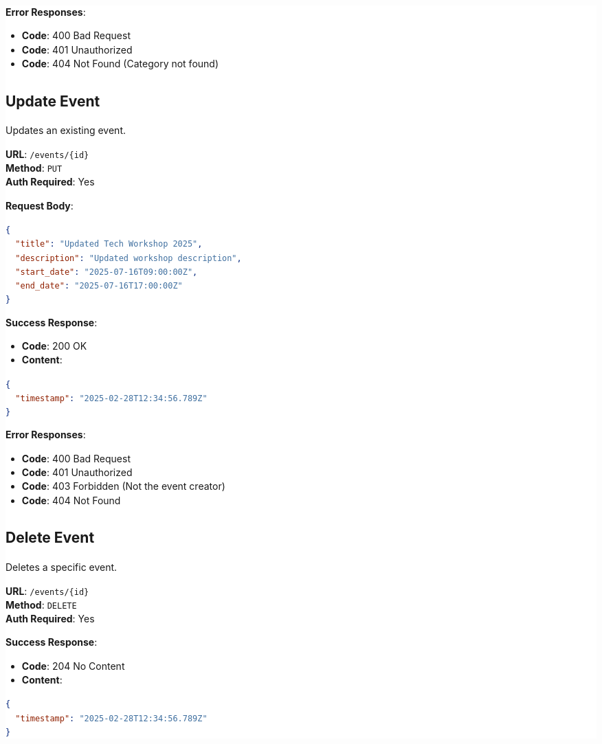 **Error Responses**:
- **Code**: 400 Bad Request
- **Code**: 401 Unauthorized
- **Code**: 404 Not Found (Category not found)

## Update Event

Updates an existing event.

**URL**: `/events/{id}`  
**Method**: `PUT`  
**Auth Required**: Yes

**Request Body**:
```json
{
  "title": "Updated Tech Workshop 2025",
  "description": "Updated workshop description",
  "start_date": "2025-07-16T09:00:00Z",
  "end_date": "2025-07-16T17:00:00Z"
}
```

**Success Response**:
- **Code**: 200 OK
- **Content**:
```json
{
  "timestamp": "2025-02-28T12:34:56.789Z"
}
```

**Error Responses**:
- **Code**: 400 Bad Request
- **Code**: 401 Unauthorized
- **Code**: 403 Forbidden (Not the event creator)
- **Code**: 404 Not Found

## Delete Event

Deletes a specific event.

**URL**: `/events/{id}`  
**Method**: `DELETE`  
**Auth Required**: Yes

**Success Response**:
- **Code**: 204 No Content
- **Content**:
```json
{
  "timestamp": "2025-02-28T12:34:56.789Z"
}
```
